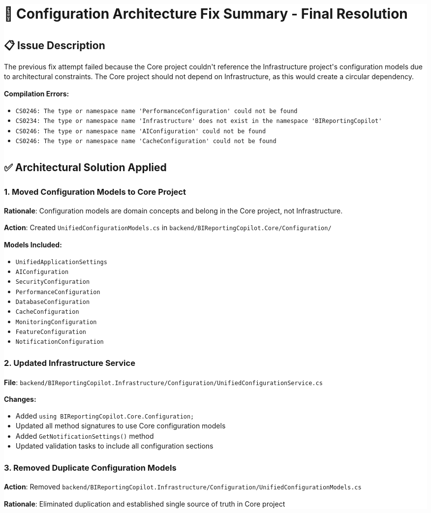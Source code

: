 # 🔧 **Configuration Architecture Fix Summary - Final Resolution**

## **📋 Issue Description**

The previous fix attempt failed because the Core project couldn't reference the Infrastructure project's configuration models due to architectural constraints. The Core project should not depend on Infrastructure, as this would create a circular dependency.

**Compilation Errors:**
- `CS0246: The type or namespace name 'PerformanceConfiguration' could not be found`
- `CS0234: The type or namespace name 'Infrastructure' does not exist in the namespace 'BIReportingCopilot'`
- `CS0246: The type or namespace name 'AIConfiguration' could not be found`
- `CS0246: The type or namespace name 'CacheConfiguration' could not be found`

## **✅ Architectural Solution Applied**

### **1. Moved Configuration Models to Core Project**
**Rationale**: Configuration models are domain concepts and belong in the Core project, not Infrastructure.

**Action**: Created `UnifiedConfigurationModels.cs` in `backend/BIReportingCopilot.Core/Configuration/`

**Models Included:**
- `UnifiedApplicationSettings`
- `AIConfiguration`
- `SecurityConfiguration`
- `PerformanceConfiguration`
- `DatabaseConfiguration`
- `CacheConfiguration`
- `MonitoringConfiguration`
- `FeatureConfiguration`
- `NotificationConfiguration`

### **2. Updated Infrastructure Service**
**File**: `backend/BIReportingCopilot.Infrastructure/Configuration/UnifiedConfigurationService.cs`

**Changes:**
- Added `using BIReportingCopilot.Core.Configuration;`
- Updated all method signatures to use Core configuration models
- Added `GetNotificationSettings()` method
- Updated validation tasks to include all configuration sections

### **3. Removed Duplicate Configuration Models**
**Action**: Removed `backend/BIReportingCopilot.Infrastructure/Configuration/UnifiedConfigurationModels.cs`

**Rationale**: Eliminated duplication and established single source of truth in Core project
